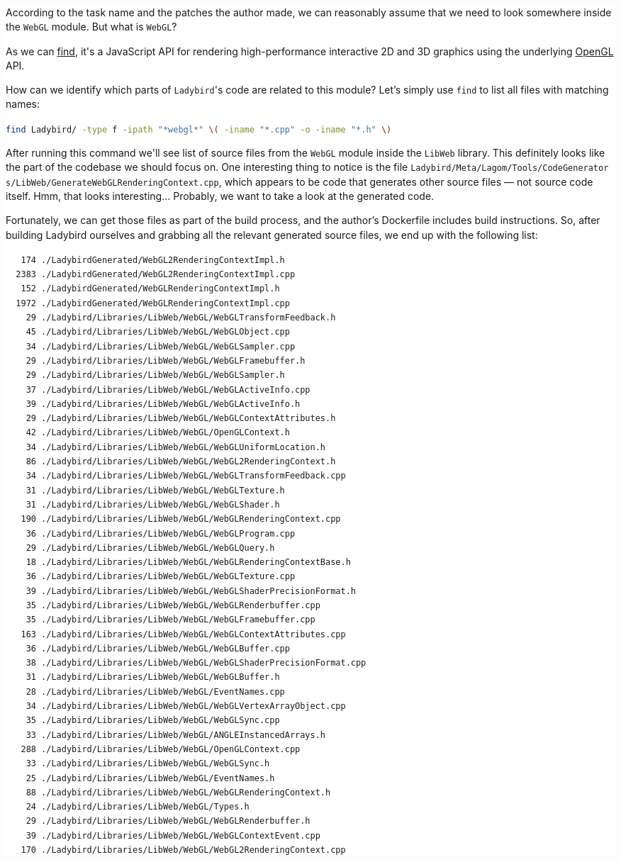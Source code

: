 According to the task name and the patches the author made, we can reasonably assume that we need to look somewhere inside the `WebGL` module. But what is `WebGL`?

As we can [find](https://developer.mozilla.org/en-US/docs/Web/API/WebGL_API), it's a JavaScript API for rendering high-performance interactive 2D and 3D graphics using the underlying [OpenGL](https://www.opengl.org/) API.

How can we identify which parts of `Ladybird`'s code are related to this module? Let’s simply use `find` to list all files with matching names:

```bash
find Ladybird/ -type f -ipath "*webgl*" \( -iname "*.cpp" -o -iname "*.h" \)
```

After running this command we'll see list of source files from the `WebGL` module inside the `LibWeb` library. This definitely looks like the part of the codebase we should focus on. One interesting thing to notice is the file `Ladybird/Meta/Lagom/Tools/CodeGenerators/LibWeb/GenerateWebGLRenderingContext.cpp`, which appears to be code that generates other source files — not source code itself. Hmm, that looks interesting... Probably, we want to take a look at the generated code.

Fortunately, we can get those files as part of the build process, and the author’s Dockerfile includes build instructions. So, after building Ladybird ourselves and grabbing all the relevant generated source files, we end up with the following list:
```
   174 ./LadybirdGenerated/WebGL2RenderingContextImpl.h
  2383 ./LadybirdGenerated/WebGL2RenderingContextImpl.cpp
   152 ./LadybirdGenerated/WebGLRenderingContextImpl.h
  1972 ./LadybirdGenerated/WebGLRenderingContextImpl.cpp
    29 ./Ladybird/Libraries/LibWeb/WebGL/WebGLTransformFeedback.h
    45 ./Ladybird/Libraries/LibWeb/WebGL/WebGLObject.cpp
    34 ./Ladybird/Libraries/LibWeb/WebGL/WebGLSampler.cpp
    29 ./Ladybird/Libraries/LibWeb/WebGL/WebGLFramebuffer.h
    29 ./Ladybird/Libraries/LibWeb/WebGL/WebGLSampler.h
    37 ./Ladybird/Libraries/LibWeb/WebGL/WebGLActiveInfo.cpp
    39 ./Ladybird/Libraries/LibWeb/WebGL/WebGLActiveInfo.h
    29 ./Ladybird/Libraries/LibWeb/WebGL/WebGLContextAttributes.h
    42 ./Ladybird/Libraries/LibWeb/WebGL/OpenGLContext.h
    34 ./Ladybird/Libraries/LibWeb/WebGL/WebGLUniformLocation.h
    86 ./Ladybird/Libraries/LibWeb/WebGL/WebGL2RenderingContext.h
    34 ./Ladybird/Libraries/LibWeb/WebGL/WebGLTransformFeedback.cpp
    31 ./Ladybird/Libraries/LibWeb/WebGL/WebGLTexture.h
    31 ./Ladybird/Libraries/LibWeb/WebGL/WebGLShader.h
   190 ./Ladybird/Libraries/LibWeb/WebGL/WebGLRenderingContext.cpp
    36 ./Ladybird/Libraries/LibWeb/WebGL/WebGLProgram.cpp
    29 ./Ladybird/Libraries/LibWeb/WebGL/WebGLQuery.h
    18 ./Ladybird/Libraries/LibWeb/WebGL/WebGLRenderingContextBase.h
    36 ./Ladybird/Libraries/LibWeb/WebGL/WebGLTexture.cpp
    39 ./Ladybird/Libraries/LibWeb/WebGL/WebGLShaderPrecisionFormat.h
    35 ./Ladybird/Libraries/LibWeb/WebGL/WebGLRenderbuffer.cpp
    35 ./Ladybird/Libraries/LibWeb/WebGL/WebGLFramebuffer.cpp
   163 ./Ladybird/Libraries/LibWeb/WebGL/WebGLContextAttributes.cpp
    36 ./Ladybird/Libraries/LibWeb/WebGL/WebGLBuffer.cpp
    38 ./Ladybird/Libraries/LibWeb/WebGL/WebGLShaderPrecisionFormat.cpp
    31 ./Ladybird/Libraries/LibWeb/WebGL/WebGLBuffer.h
    28 ./Ladybird/Libraries/LibWeb/WebGL/EventNames.cpp
    34 ./Ladybird/Libraries/LibWeb/WebGL/WebGLVertexArrayObject.cpp
    35 ./Ladybird/Libraries/LibWeb/WebGL/WebGLSync.cpp
    33 ./Ladybird/Libraries/LibWeb/WebGL/ANGLEInstancedArrays.h
   288 ./Ladybird/Libraries/LibWeb/WebGL/OpenGLContext.cpp
    33 ./Ladybird/Libraries/LibWeb/WebGL/WebGLSync.h
    25 ./Ladybird/Libraries/LibWeb/WebGL/EventNames.h
    88 ./Ladybird/Libraries/LibWeb/WebGL/WebGLRenderingContext.h
    24 ./Ladybird/Libraries/LibWeb/WebGL/Types.h
    29 ./Ladybird/Libraries/LibWeb/WebGL/WebGLRenderbuffer.h
    39 ./Ladybird/Libraries/LibWeb/WebGL/WebGLContextEvent.cpp
   170 ./Ladybird/Libraries/LibWeb/WebGL/WebGL2RenderingContext.cpp
```